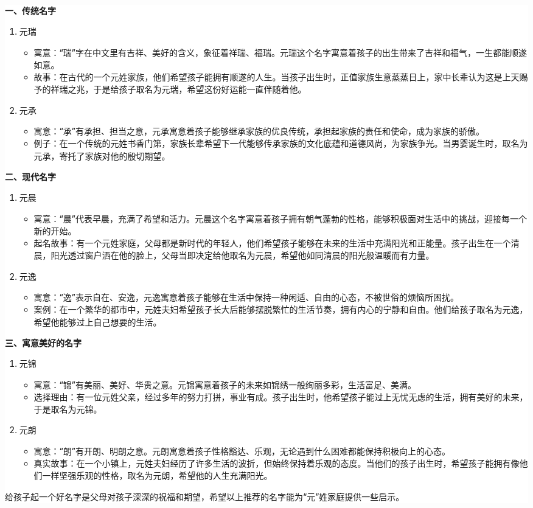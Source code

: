 **一、传统名字**

1. 元瑞
    - 寓意：“瑞”字在中文里有吉祥、美好的含义，象征着祥瑞、福瑞。元瑞这个名字寓意着孩子的出生带来了吉祥和福气，一生都能顺遂如意。
    - 故事：在古代的一个元姓家族，他们希望孩子能拥有顺遂的人生。当孩子出生时，正值家族生意蒸蒸日上，家中长辈认为这是上天赐予的祥瑞之兆，于是给孩子取名为元瑞，希望这份好运能一直伴随着他。

2. 元承
    - 寓意：“承”有承担、担当之意，元承寓意着孩子能够继承家族的优良传统，承担起家族的责任和使命，成为家族的骄傲。
    - 例子：在一个传统的元姓书香门第，家族长辈希望下一代能够传承家族的文化底蕴和道德风尚，为家族争光。当男婴诞生时，取名为元承，寄托了家族对他的殷切期望。

**二、现代名字**

1. 元晨
    - 寓意：“晨”代表早晨，充满了希望和活力。元晨这个名字寓意着孩子拥有朝气蓬勃的性格，能够积极面对生活中的挑战，迎接每一个新的开始。
    - 起名故事：有一个元姓家庭，父母都是新时代的年轻人，他们希望孩子能够在未来的生活中充满阳光和正能量。孩子出生在一个清晨，阳光透过窗户洒在他的脸上，父母当即决定给他取名为元晨，希望他如同清晨的阳光般温暖而有力量。

2. 元逸
    - 寓意：“逸”表示自在、安逸，元逸寓意着孩子能够在生活中保持一种闲适、自由的心态，不被世俗的烦恼所困扰。
    - 案例：在一个繁华的都市中，元姓夫妇希望孩子长大后能够摆脱繁忙的生活节奏，拥有内心的宁静和自由。他们给孩子取名为元逸，希望他能够过上自己想要的生活。

**三、寓意美好的名字**

1. 元锦
    - 寓意：“锦”有美丽、美好、华贵之意。元锦寓意着孩子的未来如锦绣一般绚丽多彩，生活富足、美满。
    - 选择理由：有一位元姓父亲，经过多年的努力打拼，事业有成。孩子出生时，他希望孩子能过上无忧无虑的生活，拥有美好的未来，于是取名为元锦。

2. 元朗
    - 寓意：“朗”有开朗、明朗之意。元朗寓意着孩子性格豁达、乐观，无论遇到什么困难都能保持积极向上的心态。
    - 真实故事：在一个小镇上，元姓夫妇经历了许多生活的波折，但始终保持着乐观的态度。当他们的孩子出生时，希望孩子能拥有像他们一样坚强乐观的性格，取名为元朗，希望他的人生充满阳光。

给孩子起一个好名字是父母对孩子深深的祝福和期望，希望以上推荐的名字能为“元”姓家庭提供一些启示。 